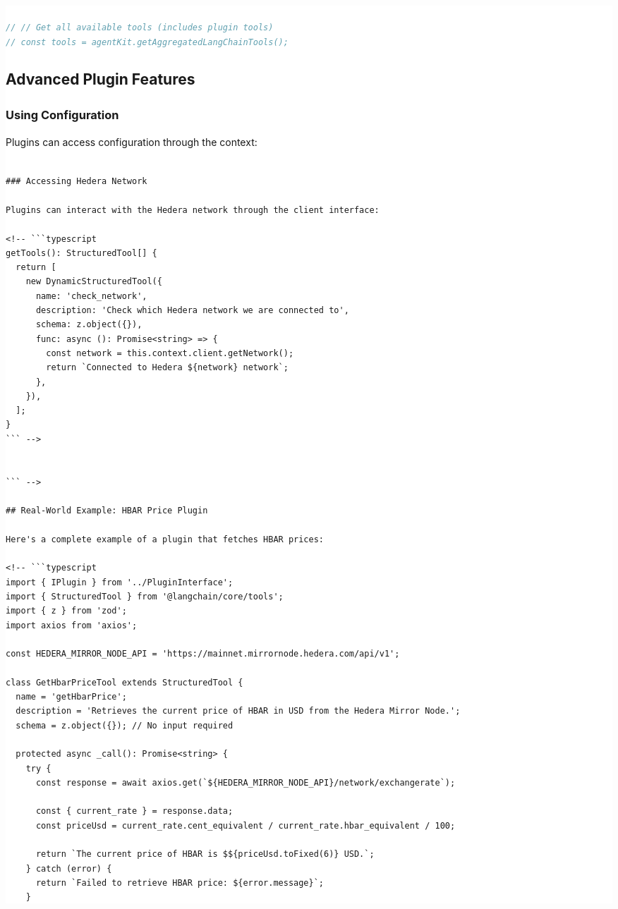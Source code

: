 ```typescript

// // Get all available tools (includes plugin tools)
// const tools = agentKit.getAggregatedLangChainTools();
```

## Advanced Plugin Features

### Using Configuration

Plugins can access configuration through the context:

```

### Accessing Hedera Network

Plugins can interact with the Hedera network through the client interface:

<!-- ```typescript
getTools(): StructuredTool[] {
  return [
    new DynamicStructuredTool({
      name: 'check_network',
      description: 'Check which Hedera network we are connected to',
      schema: z.object({}),
      func: async (): Promise<string> => {
        const network = this.context.client.getNetwork();
        return `Connected to Hedera ${network} network`;
      },
    }),
  ];
}
``` -->


``` -->

## Real-World Example: HBAR Price Plugin

Here's a complete example of a plugin that fetches HBAR prices:

<!-- ```typescript
import { IPlugin } from '../PluginInterface';
import { StructuredTool } from '@langchain/core/tools';
import { z } from 'zod';
import axios from 'axios';

const HEDERA_MIRROR_NODE_API = 'https://mainnet.mirrornode.hedera.com/api/v1';

class GetHbarPriceTool extends StructuredTool {
  name = 'getHbarPrice';
  description = 'Retrieves the current price of HBAR in USD from the Hedera Mirror Node.';
  schema = z.object({}); // No input required

  protected async _call(): Promise<string> {
    try {
      const response = await axios.get(`${HEDERA_MIRROR_NODE_API}/network/exchangerate`);
      
      const { current_rate } = response.data;
      const priceUsd = current_rate.cent_equivalent / current_rate.hbar_equivalent / 100;
      
      return `The current price of HBAR is $${priceUsd.toFixed(6)} USD.`;
    } catch (error) {
      return `Failed to retrieve HBAR price: ${error.message}`;
    }
```